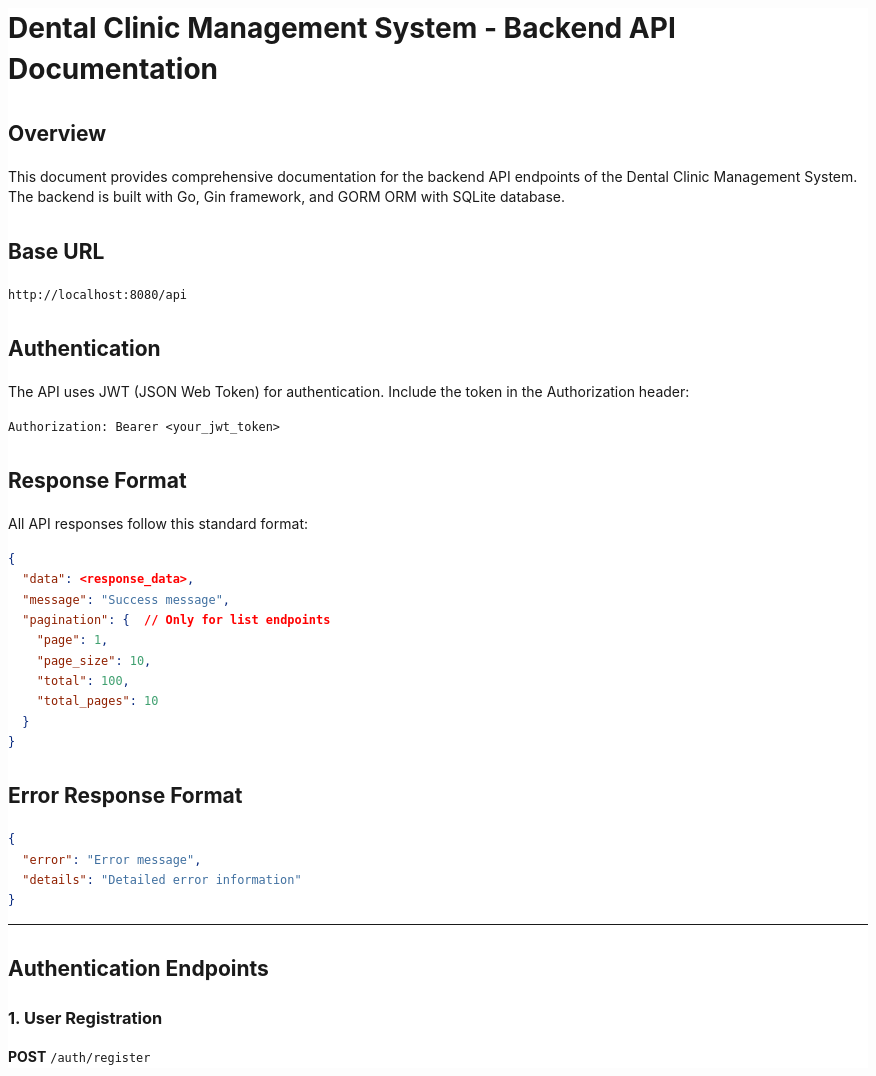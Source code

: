 # Dental Clinic Management System - Backend API Documentation

## Overview
This document provides comprehensive documentation for the backend API endpoints of the Dental Clinic Management System. The backend is built with Go, Gin framework, and GORM ORM with SQLite database.

## Base URL
```
http://localhost:8080/api
```

## Authentication
The API uses JWT (JSON Web Token) for authentication. Include the token in the Authorization header:
```
Authorization: Bearer <your_jwt_token>
```

## Response Format
All API responses follow this standard format:
```json
{
  "data": <response_data>,
  "message": "Success message",
  "pagination": {  // Only for list endpoints
    "page": 1,
    "page_size": 10,
    "total": 100,
    "total_pages": 10
  }
}
```

## Error Response Format
```json
{
  "error": "Error message",
  "details": "Detailed error information"
}
```

---

## Authentication Endpoints

### 1. User Registration
**POST** `/auth/register`
